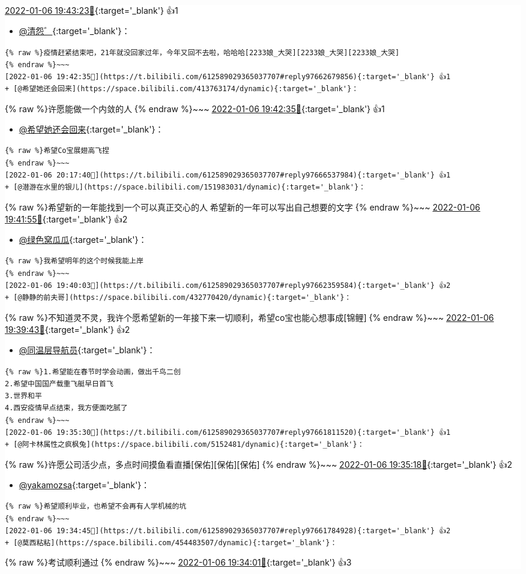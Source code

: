 [2022-01-06 19:43:23🔗](https://t.bilibili.com/612589029365037707#reply97662733168){:target='_blank'} 👍1
+ [@清怨゛](https://space.bilibili.com/222870123/dynamic){:target='_blank'}：
~~~
{% raw %}疫情赶紧结束吧，21年就没回家过年，今年又回不去啦，哈哈哈[2233娘_大哭][2233娘_大哭][2233娘_大哭]
{% endraw %}~~~
[2022-01-06 19:42:35🔗](https://t.bilibili.com/612589029365037707#reply97662679856){:target='_blank'} 👍1
+ [@希望她还会回来](https://space.bilibili.com/413763174/dynamic){:target='_blank'}：
~~~
{% raw %}许愿能做一个内敛的人
{% endraw %}~~~
[2022-01-06 19:42:35🔗](https://t.bilibili.com/612589029365037707#reply97662545184){:target='_blank'} 👍1
+ [@希望她还会回来](https://space.bilibili.com/413763174/dynamic){:target='_blank'}：
~~~
{% raw %}希望Co宝展翅高飞捏
{% endraw %}~~~
[2022-01-06 20:17:40🔗](https://t.bilibili.com/612589029365037707#reply97666537984){:target='_blank'} 👍1
+ [@潜游在水里的银儿](https://space.bilibili.com/151983031/dynamic){:target='_blank'}：
~~~
{% raw %}希望新的一年能找到一个可以真正交心的人
希望新的一年可以写出自己想要的文字
{% endraw %}~~~
[2022-01-06 19:41:55🔗](https://t.bilibili.com/612589029365037707#reply97662590912){:target='_blank'} 👍2
+ [@绿色窝瓜瓜](https://space.bilibili.com/125362484/dynamic){:target='_blank'}：
~~~
{% raw %}我希望明年的这个时候我能上岸
{% endraw %}~~~
[2022-01-06 19:40:03🔗](https://t.bilibili.com/612589029365037707#reply97662359584){:target='_blank'} 👍2
+ [@静静的前夫哥](https://space.bilibili.com/432770420/dynamic){:target='_blank'}：
~~~
{% raw %}不知道灵不灵，我许个愿希望新的一年接下来一切顺利，希望co宝也能心想事成[锦鲤]
{% endraw %}~~~
[2022-01-06 19:39:43🔗](https://t.bilibili.com/612589029365037707#reply97662417680){:target='_blank'} 👍2
+ [@同温层导航员](https://space.bilibili.com/25750766/dynamic){:target='_blank'}：
~~~
{% raw %}1.希望能在春节时学会动画，做出千鸟二创
2.希望中国国产载重飞艇早日首飞
3.世界和平
4.西安疫情早点结束，我方便面吃腻了
{% endraw %}~~~
[2022-01-06 19:35:30🔗](https://t.bilibili.com/612589029365037707#reply97661811520){:target='_blank'} 👍1
+ [@阿卡林属性之疯枫兔](https://space.bilibili.com/5152481/dynamic){:target='_blank'}：
~~~
{% raw %}许愿公司活少点，多点时间摸鱼看直播[保佑][保佑][保佑]
{% endraw %}~~~
[2022-01-06 19:35:18🔗](https://t.bilibili.com/612589029365037707#reply97661935776){:target='_blank'} 👍2
+ [@yakamozsa](https://space.bilibili.com/19137204/dynamic){:target='_blank'}：
~~~
{% raw %}希望顺利毕业，也希望不会再有人学机械的坑
{% endraw %}~~~
[2022-01-06 19:34:45🔗](https://t.bilibili.com/612589029365037707#reply97661784928){:target='_blank'} 👍2
+ [@莫西粘粘](https://space.bilibili.com/454483507/dynamic){:target='_blank'}：
~~~
{% raw %}考试顺利通过
{% endraw %}~~~
[2022-01-06 19:34:01🔗](https://t.bilibili.com/612589029365037707#reply97661725392){:target='_blank'} 👍3